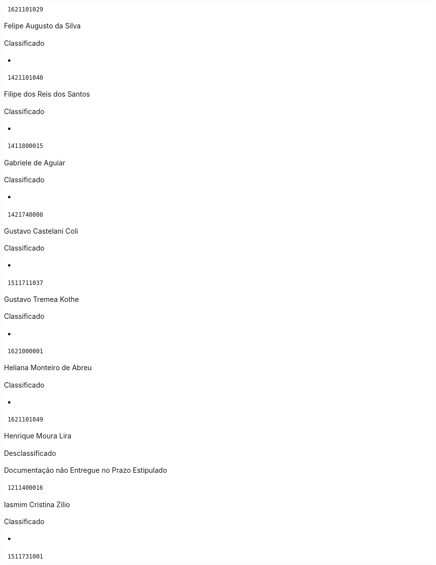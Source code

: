      1621101029

   Felipe Augusto da Silva

   Classificado

   -

     1421101040

   Filipe dos Reis dos Santos

   Classificado

   -

     1411800015

   Gabriele de Aguiar

   Classificado

   -

     1421740008

   Gustavo Castelani Coli

   Classificado

   -

     1511711037

   Gustavo Tremea Kothe

   Classificado

   -

     1621000001

   Heliana Monteiro de Abreu

   Classificado

   -

     1621101049

   Henrique Moura Lira

   Desclassificado

   Documentação não Entregue no Prazo Estipulado

     1211400016

   Iasmim Cristina Zilio

   Classificado

   -

     1511731001
